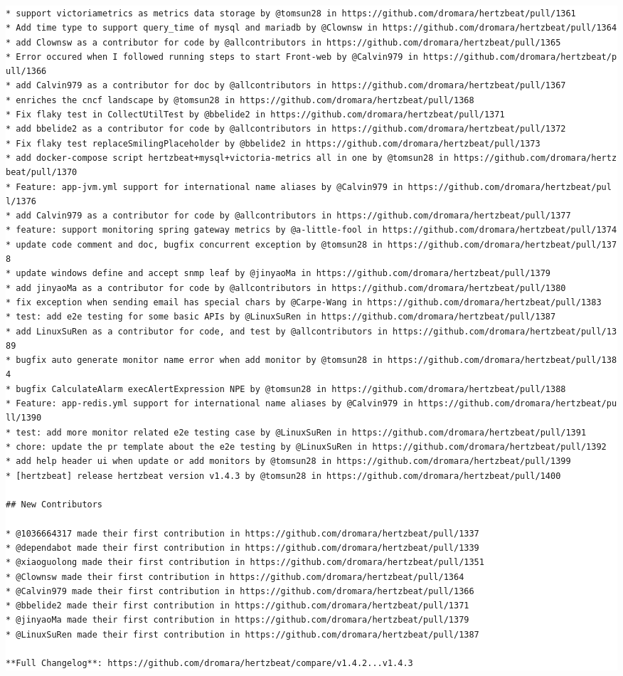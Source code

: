 ```
* support victoriametrics as metrics data storage by @tomsun28 in https://github.com/dromara/hertzbeat/pull/1361
* Add time type to support query_time of mysql and mariadb by @Clownsw in https://github.com/dromara/hertzbeat/pull/1364
* add Clownsw as a contributor for code by @allcontributors in https://github.com/dromara/hertzbeat/pull/1365
* Error occured when I followed running steps to start Front-web by @Calvin979 in https://github.com/dromara/hertzbeat/pull/1366
* add Calvin979 as a contributor for doc by @allcontributors in https://github.com/dromara/hertzbeat/pull/1367
* enriches the cncf landscape by @tomsun28 in https://github.com/dromara/hertzbeat/pull/1368
* Fix flaky test in CollectUtilTest by @bbelide2 in https://github.com/dromara/hertzbeat/pull/1371
* add bbelide2 as a contributor for code by @allcontributors in https://github.com/dromara/hertzbeat/pull/1372
* Fix flaky test replaceSmilingPlaceholder by @bbelide2 in https://github.com/dromara/hertzbeat/pull/1373
* add docker-compose script hertzbeat+mysql+victoria-metrics all in one by @tomsun28 in https://github.com/dromara/hertzbeat/pull/1370
* Feature: app-jvm.yml support for international name aliases by @Calvin979 in https://github.com/dromara/hertzbeat/pull/1376
* add Calvin979 as a contributor for code by @allcontributors in https://github.com/dromara/hertzbeat/pull/1377
* feature: support monitoring spring gateway metrics by @a-little-fool in https://github.com/dromara/hertzbeat/pull/1374
* update code comment and doc, bugfix concurrent exception by @tomsun28 in https://github.com/dromara/hertzbeat/pull/1378
* update windows define and accept snmp leaf by @jinyaoMa in https://github.com/dromara/hertzbeat/pull/1379
* add jinyaoMa as a contributor for code by @allcontributors in https://github.com/dromara/hertzbeat/pull/1380
* fix exception when sending email has special chars by @Carpe-Wang in https://github.com/dromara/hertzbeat/pull/1383
* test: add e2e testing for some basic APIs by @LinuxSuRen in https://github.com/dromara/hertzbeat/pull/1387
* add LinuxSuRen as a contributor for code, and test by @allcontributors in https://github.com/dromara/hertzbeat/pull/1389
* bugfix auto generate monitor name error when add monitor by @tomsun28 in https://github.com/dromara/hertzbeat/pull/1384
* bugfix CalculateAlarm execAlertExpression NPE by @tomsun28 in https://github.com/dromara/hertzbeat/pull/1388
* Feature: app-redis.yml support for international name aliases by @Calvin979 in https://github.com/dromara/hertzbeat/pull/1390
* test: add more monitor related e2e testing case by @LinuxSuRen in https://github.com/dromara/hertzbeat/pull/1391
* chore: update the pr template about the e2e testing by @LinuxSuRen in https://github.com/dromara/hertzbeat/pull/1392
* add help header ui when update or add monitors by @tomsun28 in https://github.com/dromara/hertzbeat/pull/1399
* [hertzbeat] release hertzbeat version v1.4.3 by @tomsun28 in https://github.com/dromara/hertzbeat/pull/1400

## New Contributors

* @1036664317 made their first contribution in https://github.com/dromara/hertzbeat/pull/1337
* @dependabot made their first contribution in https://github.com/dromara/hertzbeat/pull/1339
* @xiaoguolong made their first contribution in https://github.com/dromara/hertzbeat/pull/1351
* @Clownsw made their first contribution in https://github.com/dromara/hertzbeat/pull/1364
* @Calvin979 made their first contribution in https://github.com/dromara/hertzbeat/pull/1366
* @bbelide2 made their first contribution in https://github.com/dromara/hertzbeat/pull/1371
* @jinyaoMa made their first contribution in https://github.com/dromara/hertzbeat/pull/1379
* @LinuxSuRen made their first contribution in https://github.com/dromara/hertzbeat/pull/1387

**Full Changelog**: https://github.com/dromara/hertzbeat/compare/v1.4.2...v1.4.3
```